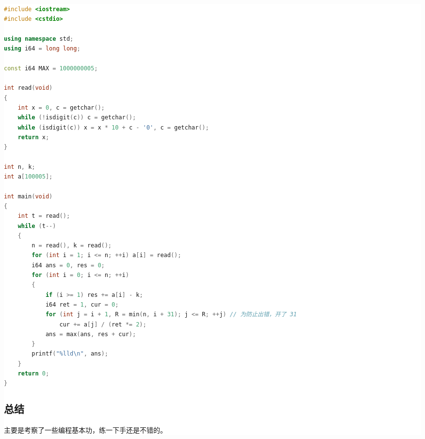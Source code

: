 ```cpp
#include <iostream>
#include <cstdio>

using namespace std;
using i64 = long long;

const i64 MAX = 1000000005;

int read(void)
{
    int x = 0, c = getchar();
    while (!isdigit(c)) c = getchar();
    while (isdigit(c)) x = x * 10 + c - '0', c = getchar();
    return x;
}

int n, k;
int a[100005];

int main(void)
{
    int t = read();
    while (t--)
    {
        n = read(), k = read();
        for (int i = 1; i <= n; ++i) a[i] = read();
        i64 ans = 0, res = 0;
        for (int i = 0; i <= n; ++i)
        {
            if (i >= 1) res += a[i] - k;
            i64 ret = 1, cur = 0;
            for (int j = i + 1, R = min(n, i + 31); j <= R; ++j) // 为防止出错，开了 31
                cur += a[j] / (ret *= 2);
            ans = max(ans, res + cur);
        }
        printf("%lld\n", ans);
    }
    return 0;
}
```


## 总结

主要是考察了一些编程基本功，练一下手还是不错的。   
